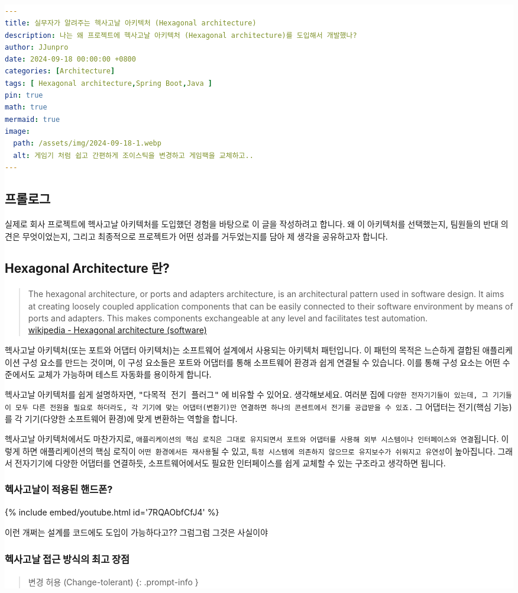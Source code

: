 ```yaml
---
title: 실무자가 알려주는 헥사고날 아키텍처 (Hexagonal architecture)
description: 나는 왜 프로젝트에 헥사고날 아키텍처 (Hexagonal architecture)를 도입해서 개발했나?
author: JJunpro
date: 2024-09-18 00:00:00 +0800
categories: [Architecture]
tags: [ Hexagonal architecture,Spring Boot,Java ]
pin: true
math: true
mermaid: true
image:
  path: /assets/img/2024-09-18-1.webp
  alt: 게임기 처럼 쉽고 간편하게 조이스틱을 변경하고 게임팩을 교체하고.. 
---
```


## 프롤로그

실제로 회사 프로젝트에 헥사고날 아키텍처를 도입했던 경험을 바탕으로 이 글을 작성하려고 합니다. 왜 이 아키텍처를 선택했는지, 팀원들의 반대 의견은 무엇이었는지, 그리고 최종적으로 프로젝트가 어떤 성과를 거두었는지를 담아 제 생각을 공유하고자 합니다. 

## Hexagonal Architecture 란?

> The hexagonal architecture, or ports and adapters architecture, is an architectural pattern used in software design. It aims at creating loosely coupled application components that can be easily connected to their software environment by means of ports and adapters. This makes components exchangeable at any level and facilitates test automation.  
[wikipedia - Hexagonal architecture (software)](https://en.wikipedia.org/wiki/Hexagonal_architecture_(software))

헥사고날 아키텍처(또는 포트와 어댑터 아키텍처)는 소프트웨어 설계에서 사용되는 아키텍처 패턴입니다. 
이 패턴의 목적은 느슨하게 결합된 애플리케이션 구성 요소를 만드는 것이며, 이 구성 요소들은 포트와 어댑터를 통해 소프트웨어 환경과 쉽게 연결될 수 있습니다. 
이를 통해 구성 요소는 어떤 수준에서도 교체가 가능하며 테스트 자동화를 용이하게 합니다.

헥사고날 아키텍처를 쉽게 설명하자면, <kbd>"다목적 전기 플러그"</kbd> 에 비유할 수 있어요. 생각해보세요. 
여러분 집에 `다양한 전자기기들이 있는데, 그 기기들이 모두 다른 전원을 필요로 하더라도, 각 기기에 맞는 어댑터(변환기)만 연결하면 하나의 콘센트에서 전기를 공급받을 수 있죠.` 
그 어댑터는 전기(핵심 기능)를 각 기기(다양한 소프트웨어 환경)에 맞게 변환하는 역할을 합니다.

헥사고날 아키텍처에서도 마찬가지로, `애플리케이션의 핵심 로직은 그대로 유지되면서 포트와 어댑터를 사용해 외부 시스템이나 인터페이스와 연결`됩니다. 
이렇게 하면 애플리케이션의 핵심 로직이 `어떤 환경에서든 재사용`될 수 있고, `특정 시스템에 의존하지 않으므로 유지보수가 쉬워지고 유연성`이 높아집니다.
그래서 전자기기에 다양한 어댑터를 연결하듯, 소프트웨어에서도 필요한 인터페이스를 쉽게 교체할 수 있는 구조라고 생각하면 됩니다. 

### 헥사고날이 적용된 핸드폰?

{% include embed/youtube.html id='7RQAObfCfJ4' %}

이런 개쩌는 설계를 코드에도 도입이 가능하다고?? 그럼그럼 그것은 사실이야

### 헥사고날 접근 방식의 최고 장점

> 변경 허용 (Change-tolerant)
{: .prompt-info }
